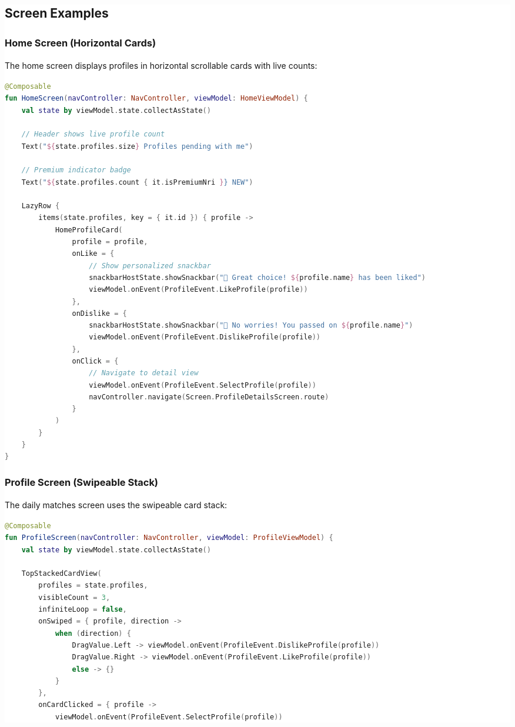 ## Screen Examples

### Home Screen (Horizontal Cards)

The home screen displays profiles in horizontal scrollable cards with live counts:

```kotlin
@Composable
fun HomeScreen(navController: NavController, viewModel: HomeViewModel) {
    val state by viewModel.state.collectAsState()
    
    // Header shows live profile count
    Text("${state.profiles.size} Profiles pending with me")
    
    // Premium indicator badge  
    Text("${state.profiles.count { it.isPremiumNri }} NEW")
    
    LazyRow {
        items(state.profiles, key = { it.id }) { profile ->
            HomeProfileCard(
                profile = profile,
                onLike = {
                    // Show personalized snackbar
                    snackbarHostState.showSnackbar("💖 Great choice! ${profile.name} has been liked")
                    viewModel.onEvent(ProfileEvent.LikeProfile(profile))
                },
                onDislike = {
                    snackbarHostState.showSnackbar("👋 No worries! You passed on ${profile.name}")
                    viewModel.onEvent(ProfileEvent.DislikeProfile(profile))
                },
                onClick = {
                    // Navigate to detail view
                    viewModel.onEvent(ProfileEvent.SelectProfile(profile))
                    navController.navigate(Screen.ProfileDetailsScreen.route)
                }
            )
        }
    }
}
```

### Profile Screen (Swipeable Stack)

The daily matches screen uses the swipeable card stack:

```kotlin
@Composable
fun ProfileScreen(navController: NavController, viewModel: ProfileViewModel) {
    val state by viewModel.state.collectAsState()
    
    TopStackedCardView(
        profiles = state.profiles,
        visibleCount = 3,
        infiniteLoop = false,
        onSwiped = { profile, direction ->
            when (direction) {
                DragValue.Left -> viewModel.onEvent(ProfileEvent.DislikeProfile(profile))
                DragValue.Right -> viewModel.onEvent(ProfileEvent.LikeProfile(profile))
                else -> {}
            }
        },
        onCardClicked = { profile ->
            viewModel.onEvent(ProfileEvent.SelectProfile(profile))
```
